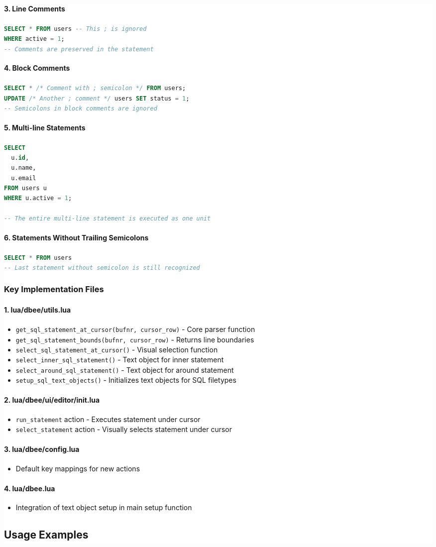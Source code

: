 #### 3. **Line Comments**
```sql
SELECT * FROM users -- This ; is ignored
WHERE active = 1;
-- Comments are preserved in the statement
```

#### 4. **Block Comments**
```sql
SELECT * /* Comment with ; semicolon */ FROM users;
UPDATE /* Another ; comment */ users SET status = 1;
-- Semicolons in block comments are ignored
```

#### 5. **Multi-line Statements**
```sql
SELECT 
  u.id,
  u.name,
  u.email
FROM users u
WHERE u.active = 1;

-- The entire multi-line statement is executed as one unit
```

#### 6. **Statements Without Trailing Semicolons**
```sql
SELECT * FROM users
-- Last statement without semicolon is still recognized
```

### Key Implementation Files

#### 1. **lua/dbee/utils.lua**
- `get_sql_statement_at_cursor(bufnr, cursor_row)` - Core parser function
- `get_sql_statement_bounds(bufnr, cursor_row)` - Returns line boundaries
- `select_sql_statement_at_cursor()` - Visual selection function
- `select_inner_sql_statement()` - Text object for inner statement
- `select_around_sql_statement()` - Text object for around statement
- `setup_sql_text_objects()` - Initializes text objects for SQL filetypes

#### 2. **lua/dbee/ui/editor/init.lua**
- `run_statement` action - Executes statement under cursor
- `select_statement` action - Visually selects statement under cursor

#### 3. **lua/dbee/config.lua**
- Default key mappings for new actions

#### 4. **lua/dbee.lua**
- Integration of text object setup in main setup function

## Usage Examples
